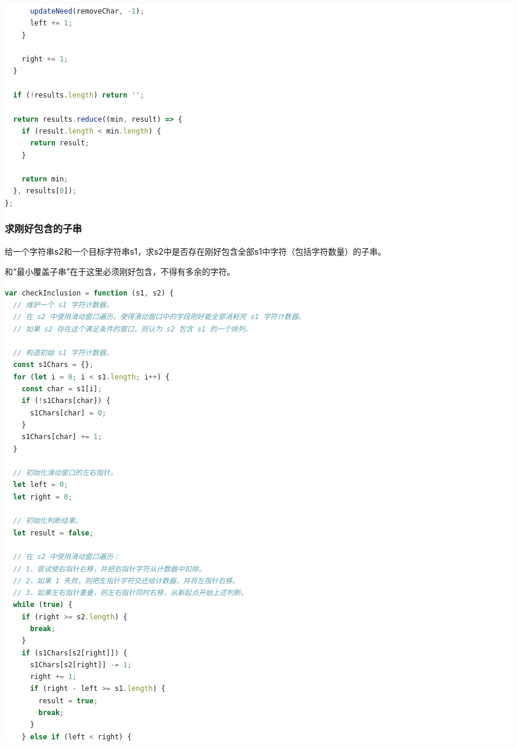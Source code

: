 ```js
      updateNeed(removeChar, -1);
      left += 1;
    }

    right += 1;
  }

  if (!results.length) return '';

  return results.reduce((min, result) => {
    if (result.length < min.length) {
      return result;
    }

    return min;
  }, results[0]);
};
```

### 求刚好包含的子串

给一个字符串s2和一个目标字符串s1，求s2中是否存在刚好包含全部s1中字符（包括字符数量）的子串。

和“最小覆盖子串”在于这里必须刚好包含，不得有多余的字符。

```js
var checkInclusion = function (s1, s2) {
  // 维护一个 s1 字符计数器。
  // 在 s2 中使用滑动窗口遍历，使得滑动窗口中的字段刚好能全部消耗完 s1 字符计数器。
  // 如果 s2 存在这个满足条件的窗口，则认为 s2 包含 s1 的一个排列。

  // 构造初始 s1 字符计数器。
  const s1Chars = {};
  for (let i = 0; i < s1.length; i++) {
    const char = s1[i];
    if (!s1Chars[char]) {
      s1Chars[char] = 0;
    }
    s1Chars[char] += 1;
  }

  // 初始化滑动窗口的左右指针。
  let left = 0;
  let right = 0;

  // 初始化判断结果。
  let result = false;

  // 在 s2 中使用滑动窗口遍历：
  // 1、尝试使右指针右移，并把右指针字符从计数器中扣除。
  // 2、如果 1 失败，则把左指针字符交还给计数器，并将左指针右移。
  // 3、如果左右指针重叠，则左右指针同时右移，从新起点开始上述判断。
  while (true) {
    if (right >= s2.length) {
      break;
    }
    if (s1Chars[s2[right]]) {
      s1Chars[s2[right]] -= 1;
      right += 1;
      if (right - left >= s1.length) {
        result = true;
        break;
      }
    } else if (left < right) {
```

  [str: string]: { 